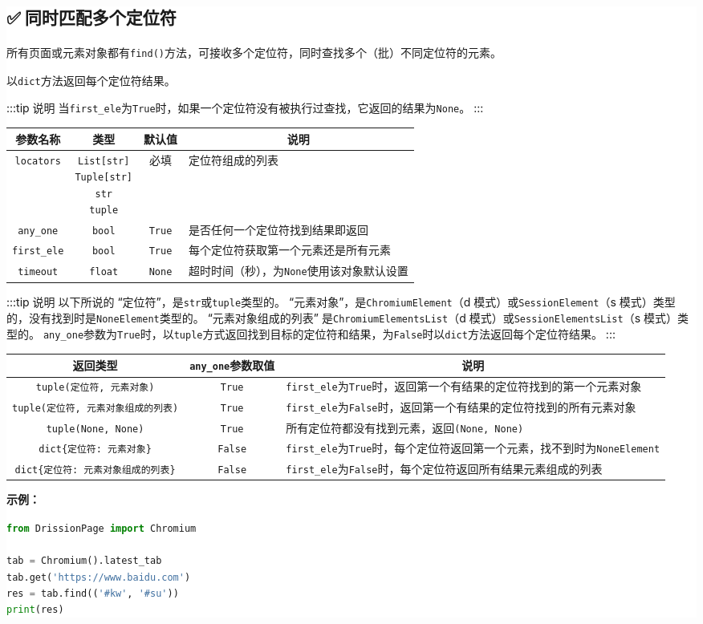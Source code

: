 
## ✅️️ 同时匹配多个定位符

所有页面或元素对象都有`find()`方法，可接收多个定位符，同时查找多个（批）不同定位符的元素。

以`dict`方法返回每个定位符结果。

:::tip 说明
    当`first_ele`为`True`时，如果一个定位符没有被执行过查找，它返回的结果为`None`。
:::

|    参数名称     |                         类型                         |   默认值   | 说明                       |
|:-----------:|:--------------------------------------------------:|:-------:|--------------------------|
| `locators`  | `List[str]`<br/>`Tuple[str]`<br/>`str`<br/>`tuple` |   必填    | 定位符组成的列表                 |
|  `any_one`  |                       `bool`                       | `True`  | 是否任何一个定位符找到结果即返回          |
| `first_ele` |                       `bool`                       | `True` | 每个定位符获取第一个元素还是所有元素       |
|  `timeout`  |                      `float`                       | `None`  | 超时时间（秒），为`None`使用该对象默认设置 |

:::tip 说明
    以下所说的 “定位符”，是`str`或`tuple`类型的。
    “元素对象”，是`ChromiumElement`（d 模式）或`SessionElement`（s 模式）类型的，没有找到时是`NoneElement`类型的。
    “元素对象组成的列表” 是`ChromiumElementsList`（d 模式）或`SessionElementsList`（s 模式）类型的。
    `any_one`参数为`True`时，以`tuple`方式返回找到目标的定位符和结果，为`False`时以`dict`方法返回每个定位符结果。
:::

|              返回类型              | `any_one`参数取值 | 说明                                                   |
|:------------------------------:|:-------------:|------------------------------------------------------|
|       `tuple(定位符, 元素对象)`       |    `True`     | `first_ele`为`True`时，返回第一个有结果的定位符找到的第一个元素对象           |
|    `tuple(定位符, 元素对象组成的列表)`     |    `True`     | `first_ele`为`False`时，返回第一个有结果的定位符找到的所有元素对象           |
|      `tuple(None, None)`       |    `True`     | 所有定位符都没有找到元素，返回`(None, None)`                        |
|       `dict{定位符: 元素对象}`        |    `False`    | `first_ele`为`True`时，每个定位符返回第一个元素，找不到时为`NoneElement`  |
|     `dict{定位符: 元素对象组成的列表}`     |    `False`    | `first_ele`为`False`时，每个定位符返回所有结果元素组成的列表              |

**示例：**

```python
from DrissionPage import Chromium

tab = Chromium().latest_tab
tab.get('https://www.baidu.com')
res = tab.find(('#kw', '#su'))
print(res)
```